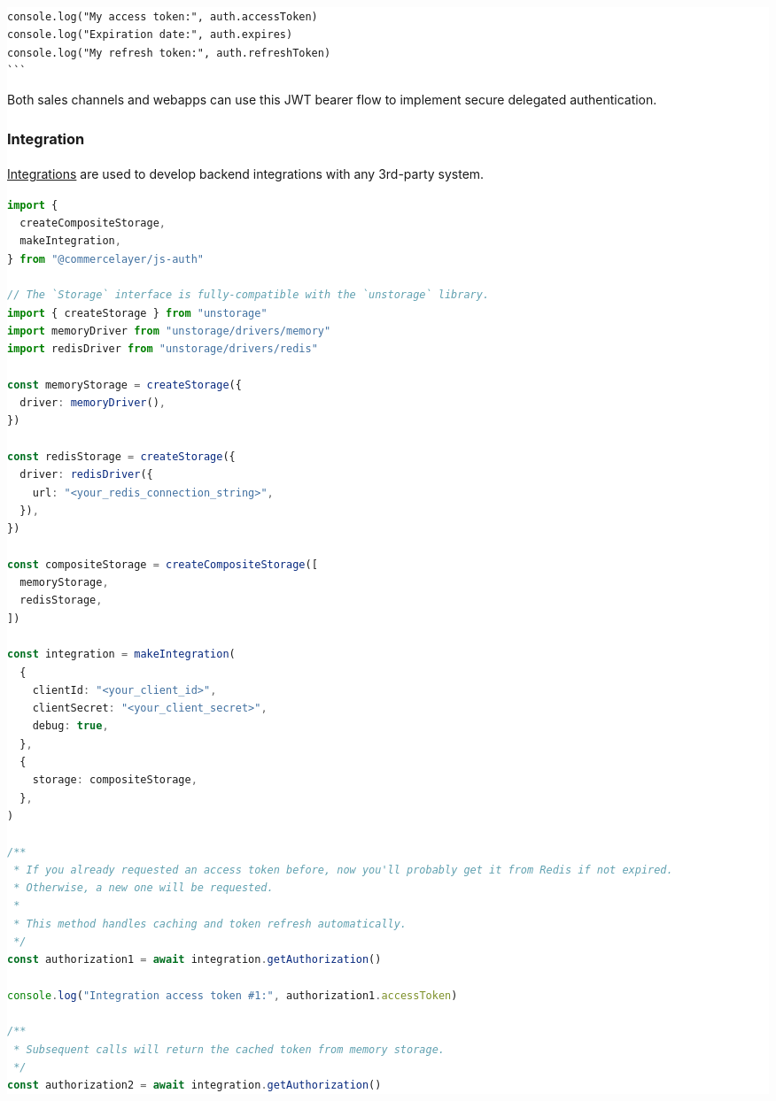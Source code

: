     console.log("My access token:", auth.accessToken)
    console.log("Expiration date:", auth.expires)
    console.log("My refresh token:", auth.refreshToken)
    ```

Both sales channels and webapps can use this JWT bearer flow to implement secure delegated authentication.

### Integration

[Integrations](https://docs.commercelayer.io/core/api-credentials#integration) are used to develop backend integrations with any 3rd-party system.

```ts
import {
  createCompositeStorage,
  makeIntegration,
} from "@commercelayer/js-auth"

// The `Storage` interface is fully-compatible with the `unstorage` library.
import { createStorage } from "unstorage"
import memoryDriver from "unstorage/drivers/memory"
import redisDriver from "unstorage/drivers/redis"

const memoryStorage = createStorage({
  driver: memoryDriver(),
})

const redisStorage = createStorage({
  driver: redisDriver({
    url: "<your_redis_connection_string>",
  }),
})

const compositeStorage = createCompositeStorage([
  memoryStorage,
  redisStorage,
])

const integration = makeIntegration(
  {
    clientId: "<your_client_id>",
    clientSecret: "<your_client_secret>",
    debug: true,
  },
  {
    storage: compositeStorage,
  },
)

/**
 * If you already requested an access token before, now you'll probably get it from Redis if not expired.
 * Otherwise, a new one will be requested.
 * 
 * This method handles caching and token refresh automatically.
 */
const authorization1 = await integration.getAuthorization()

console.log("Integration access token #1:", authorization1.accessToken)

/**
 * Subsequent calls will return the cached token from memory storage.
 */
const authorization2 = await integration.getAuthorization()
```